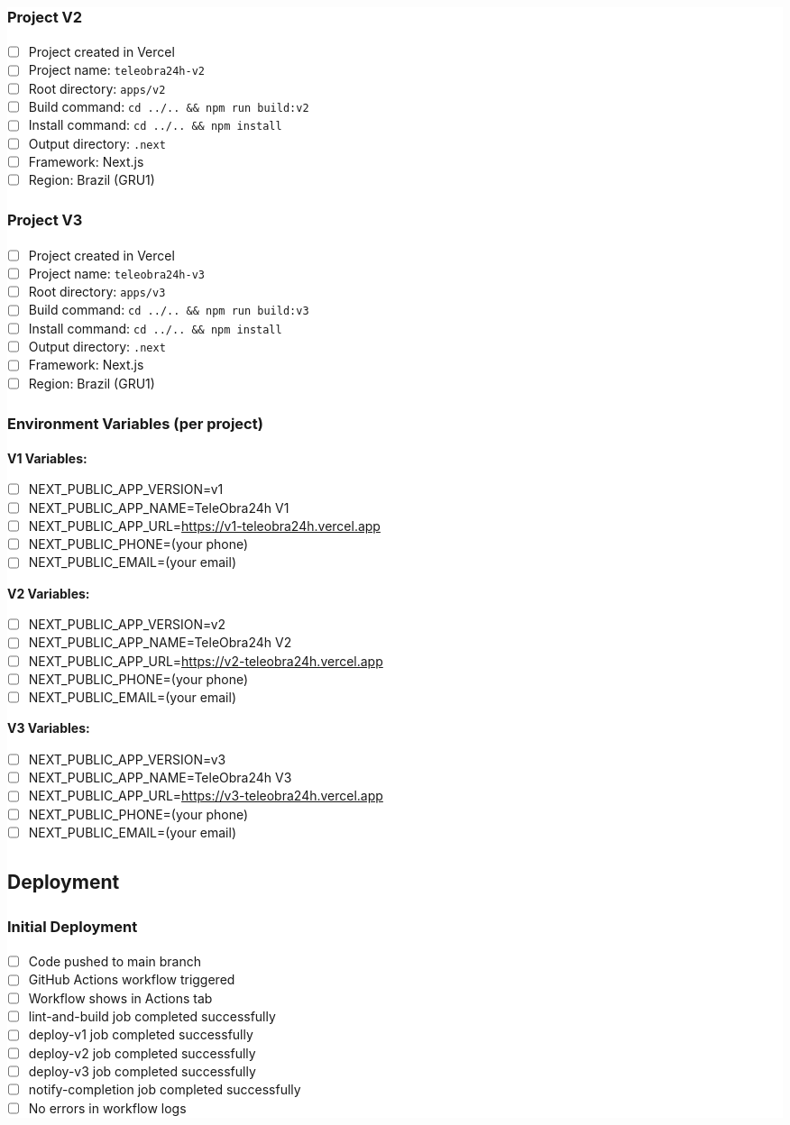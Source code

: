 ### Project V2
- [ ] Project created in Vercel
- [ ] Project name: `teleobra24h-v2`
- [ ] Root directory: `apps/v2`
- [ ] Build command: `cd ../.. && npm run build:v2`
- [ ] Install command: `cd ../.. && npm install`
- [ ] Output directory: `.next`
- [ ] Framework: Next.js
- [ ] Region: Brazil (GRU1)

### Project V3
- [ ] Project created in Vercel
- [ ] Project name: `teleobra24h-v3`
- [ ] Root directory: `apps/v3`
- [ ] Build command: `cd ../.. && npm run build:v3`
- [ ] Install command: `cd ../.. && npm install`
- [ ] Output directory: `.next`
- [ ] Framework: Next.js
- [ ] Region: Brazil (GRU1)

### Environment Variables (per project)

**V1 Variables:**
- [ ] NEXT_PUBLIC_APP_VERSION=v1
- [ ] NEXT_PUBLIC_APP_NAME=TeleObra24h V1
- [ ] NEXT_PUBLIC_APP_URL=https://v1-teleobra24h.vercel.app
- [ ] NEXT_PUBLIC_PHONE=(your phone)
- [ ] NEXT_PUBLIC_EMAIL=(your email)

**V2 Variables:**
- [ ] NEXT_PUBLIC_APP_VERSION=v2
- [ ] NEXT_PUBLIC_APP_NAME=TeleObra24h V2
- [ ] NEXT_PUBLIC_APP_URL=https://v2-teleobra24h.vercel.app
- [ ] NEXT_PUBLIC_PHONE=(your phone)
- [ ] NEXT_PUBLIC_EMAIL=(your email)

**V3 Variables:**
- [ ] NEXT_PUBLIC_APP_VERSION=v3
- [ ] NEXT_PUBLIC_APP_NAME=TeleObra24h V3
- [ ] NEXT_PUBLIC_APP_URL=https://v3-teleobra24h.vercel.app
- [ ] NEXT_PUBLIC_PHONE=(your phone)
- [ ] NEXT_PUBLIC_EMAIL=(your email)

## Deployment

### Initial Deployment
- [ ] Code pushed to main branch
- [ ] GitHub Actions workflow triggered
- [ ] Workflow shows in Actions tab
- [ ] lint-and-build job completed successfully
- [ ] deploy-v1 job completed successfully
- [ ] deploy-v2 job completed successfully
- [ ] deploy-v3 job completed successfully
- [ ] notify-completion job completed successfully
- [ ] No errors in workflow logs
